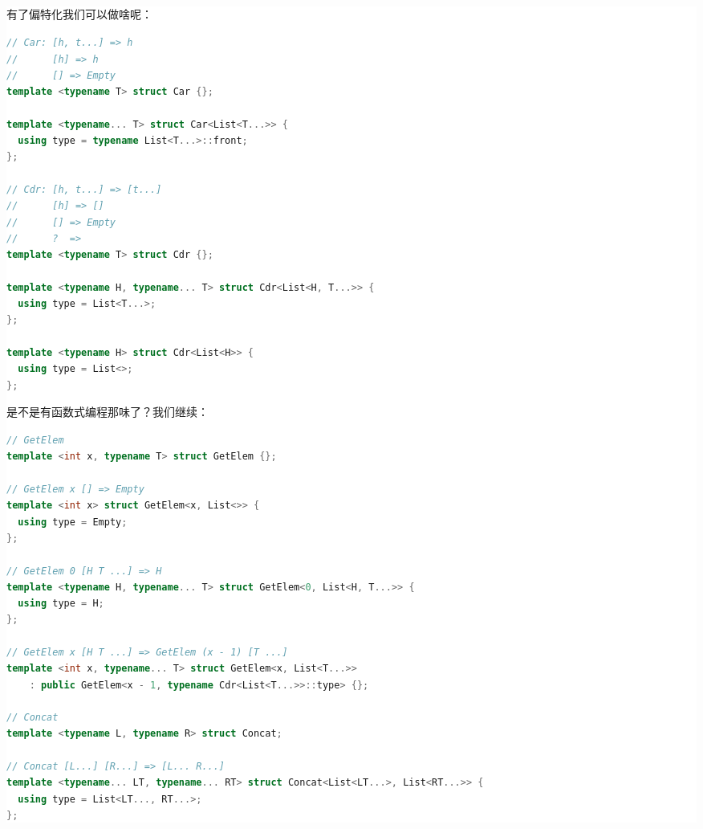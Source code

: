 有了偏特化我们可以做啥呢：

```cpp
// Car: [h, t...] => h
//      [h] => h
//      [] => Empty
template <typename T> struct Car {};

template <typename... T> struct Car<List<T...>> {
  using type = typename List<T...>::front;
};

// Cdr: [h, t...] => [t...]
//      [h] => []
//      [] => Empty
//      ?  =>
template <typename T> struct Cdr {};

template <typename H, typename... T> struct Cdr<List<H, T...>> {
  using type = List<T...>;
};

template <typename H> struct Cdr<List<H>> {
  using type = List<>;
};
```

是不是有函数式编程那味了？我们继续：

```cpp
// GetElem
template <int x, typename T> struct GetElem {};

// GetElem x [] => Empty
template <int x> struct GetElem<x, List<>> {
  using type = Empty;
};

// GetElem 0 [H T ...] => H
template <typename H, typename... T> struct GetElem<0, List<H, T...>> {
  using type = H;
};

// GetElem x [H T ...] => GetElem (x - 1) [T ...]
template <int x, typename... T> struct GetElem<x, List<T...>>
    : public GetElem<x - 1, typename Cdr<List<T...>>::type> {};

// Concat
template <typename L, typename R> struct Concat;

// Concat [L...] [R...] => [L... R...]
template <typename... LT, typename... RT> struct Concat<List<LT...>, List<RT...>> {
  using type = List<LT..., RT...>;
};
```
